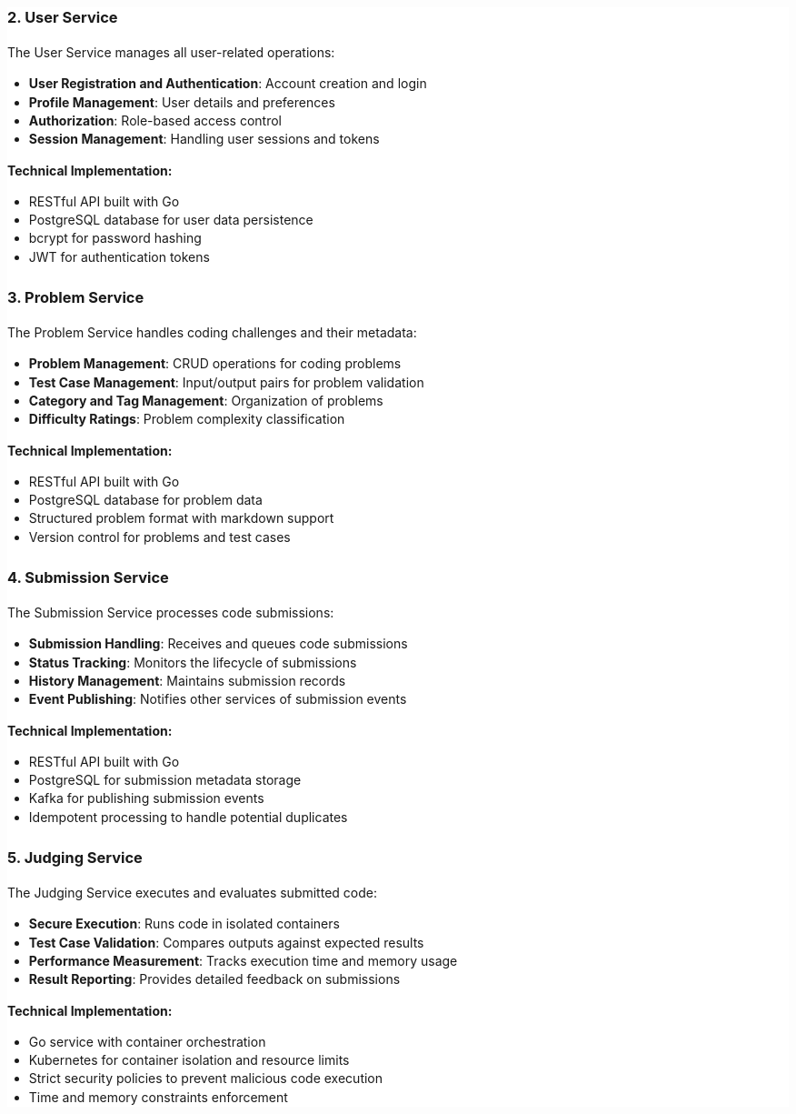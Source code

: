 ### 2. User Service

The User Service manages all user-related operations:

- **User Registration and Authentication**: Account creation and login
- **Profile Management**: User details and preferences
- **Authorization**: Role-based access control
- **Session Management**: Handling user sessions and tokens

**Technical Implementation:**
- RESTful API built with Go
- PostgreSQL database for user data persistence
- bcrypt for password hashing
- JWT for authentication tokens

### 3. Problem Service

The Problem Service handles coding challenges and their metadata:

- **Problem Management**: CRUD operations for coding problems
- **Test Case Management**: Input/output pairs for problem validation
- **Category and Tag Management**: Organization of problems
- **Difficulty Ratings**: Problem complexity classification

**Technical Implementation:**
- RESTful API built with Go
- PostgreSQL database for problem data
- Structured problem format with markdown support
- Version control for problems and test cases

### 4. Submission Service

The Submission Service processes code submissions:

- **Submission Handling**: Receives and queues code submissions
- **Status Tracking**: Monitors the lifecycle of submissions
- **History Management**: Maintains submission records
- **Event Publishing**: Notifies other services of submission events

**Technical Implementation:**
- RESTful API built with Go
- PostgreSQL for submission metadata storage
- Kafka for publishing submission events
- Idempotent processing to handle potential duplicates

### 5. Judging Service

The Judging Service executes and evaluates submitted code:

- **Secure Execution**: Runs code in isolated containers
- **Test Case Validation**: Compares outputs against expected results
- **Performance Measurement**: Tracks execution time and memory usage
- **Result Reporting**: Provides detailed feedback on submissions

**Technical Implementation:**
- Go service with container orchestration
- Kubernetes for container isolation and resource limits
- Strict security policies to prevent malicious code execution
- Time and memory constraints enforcement
